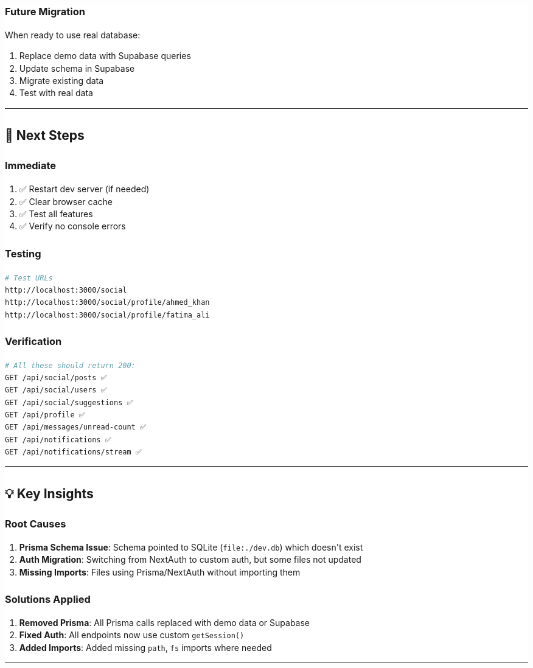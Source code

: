 ### Future Migration
When ready to use real database:
1. Replace demo data with Supabase queries
2. Update schema in Supabase
3. Migrate existing data
4. Test with real data

---

## 🚀 **Next Steps**

### Immediate
1. ✅ Restart dev server (if needed)
2. ✅ Clear browser cache
3. ✅ Test all features
4. ✅ Verify no console errors

### Testing
```bash
# Test URLs
http://localhost:3000/social
http://localhost:3000/social/profile/ahmed_khan
http://localhost:3000/social/profile/fatima_ali
```

### Verification
```bash
# All these should return 200:
GET /api/social/posts ✅
GET /api/social/users ✅
GET /api/social/suggestions ✅
GET /api/profile ✅
GET /api/messages/unread-count ✅
GET /api/notifications ✅
GET /api/notifications/stream ✅
```

---

## 💡 **Key Insights**

### Root Causes
1. **Prisma Schema Issue**: Schema pointed to SQLite (`file:./dev.db`) which doesn't exist
2. **Auth Migration**: Switching from NextAuth to custom auth, but some files not updated
3. **Missing Imports**: Files using Prisma/NextAuth without importing them

### Solutions Applied
1. **Removed Prisma**: All Prisma calls replaced with demo data or Supabase
2. **Fixed Auth**: All endpoints now use custom `getSession()`
3. **Added Imports**: Added missing `path`, `fs` imports where needed

---